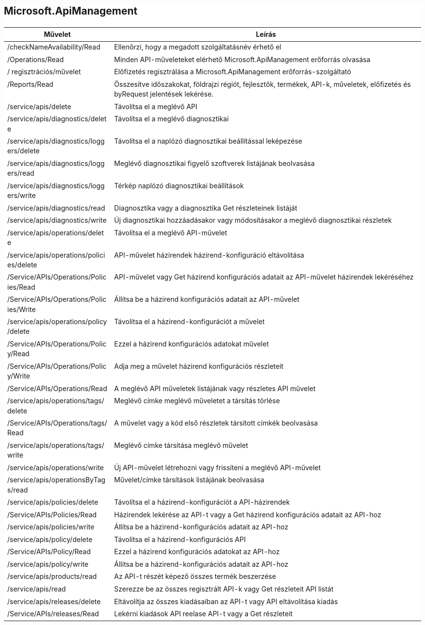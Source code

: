 ## <a name="microsoftapimanagement"></a>Microsoft.ApiManagement

| Művelet | Leírás |
|---|---|
|/checkNameAvailability/Read|Ellenőrzi, hogy a megadott szolgáltatásnév érhető el|
|/Operations/Read|Minden API-műveleteket elérhető Microsoft.ApiManagement erőforrás olvasása|
|/ regisztrációs/művelet|Előfizetés regisztrálása a Microsoft.ApiManagement erőforrás-szolgáltató|
|/Reports/Read|Összesítve időszakokat, földrajzi régiót, fejlesztők, termékek, API-k, műveletek, előfizetés és byRequest jelentések lekérése.|
|/service/apis/delete|Távolítsa el a meglévő API|
|/service/apis/diagnostics/delete|Távolítsa el a meglévő diagnosztikai|
|/service/apis/diagnostics/loggers/delete|Távolítsa el a naplózó diagnosztikai beállítással leképezése|
|/service/apis/diagnostics/loggers/read|Meglévő diagnosztikai figyelő szoftverek listájának beolvasása|
|/service/apis/diagnostics/loggers/write|Térkép naplózó diagnosztikai beállítások|
|/service/apis/diagnostics/read|Diagnosztika vagy a diagnosztika Get részleteinek listáját|
|/service/apis/diagnostics/write|Új diagnosztikai hozzáadásakor vagy módosításakor a meglévő diagnosztikai részletek|
|/service/apis/operations/delete|Távolítsa el a meglévő API-művelet|
|/service/apis/operations/policies/delete|API-művelet házirendek házirend-konfiguráció eltávolítása|
|/Service/APIs/Operations/Policies/Read|API-művelet vagy Get házirend konfigurációs adatait az API-művelet házirendek lekéréséhez|
|/Service/APIs/Operations/Policies/Write|Állítsa be a házirend konfigurációs adatait az API-művelet|
|/service/apis/operations/policy/delete|Távolítsa el a házirend-konfigurációt a művelet|
|/Service/APIs/Operations/Policy/Read|Ezzel a házirend konfigurációs adatokat művelet|
|/Service/APIs/Operations/Policy/Write|Adja meg a művelet házirend konfigurációs részleteit|
|/Service/APIs/Operations/Read|A meglévő API műveletek listájának vagy részletes API művelet|
|/service/apis/operations/tags/delete|Meglévő címke meglévő műveletet a társítás törlése|
|/Service/APIs/Operations/tags/Read|A művelet vagy a kód első részletek társított címkék beolvasása|
|/service/apis/operations/tags/write|Meglévő címke társítása meglévő művelet|
|/service/apis/operations/write|Új API-művelet létrehozni vagy frissíteni a meglévő API-művelet|
|/service/apis/operationsByTags/read|Művelet/címke társítások listájának beolvasása|
|/service/apis/policies/delete|Távolítsa el a házirend-konfigurációt a API-házirendek|
|/Service/APIs/Policies/Read|Házirendek lekérése az API-t vagy a Get házirend konfigurációs adatait az API-hoz|
|/service/apis/policies/write|Állítsa be a házirend-konfigurációs adatait az API-hoz|
|/service/apis/policy/delete|Távolítsa el a házirend-konfigurációs API|
|/Service/APIs/Policy/Read|Ezzel a házirend konfigurációs adatokat az API-hoz|
|/service/apis/policy/write|Állítsa be a házirend-konfigurációs adatait az API-hoz|
|/service/apis/products/read|Az API-t részét képező összes termék beszerzése|
|/service/apis/read|Szerezze be az összes regisztrált API-k vagy Get részleteit API listát|
|/service/apis/releases/delete|Eltávolítja az összes kiadásaiban az API-t vagy API eltávolítása kiadás|
|/Service/APIs/releases/Read|Lekérni kiadások API reelase API-t vagy a Get részleteit|
